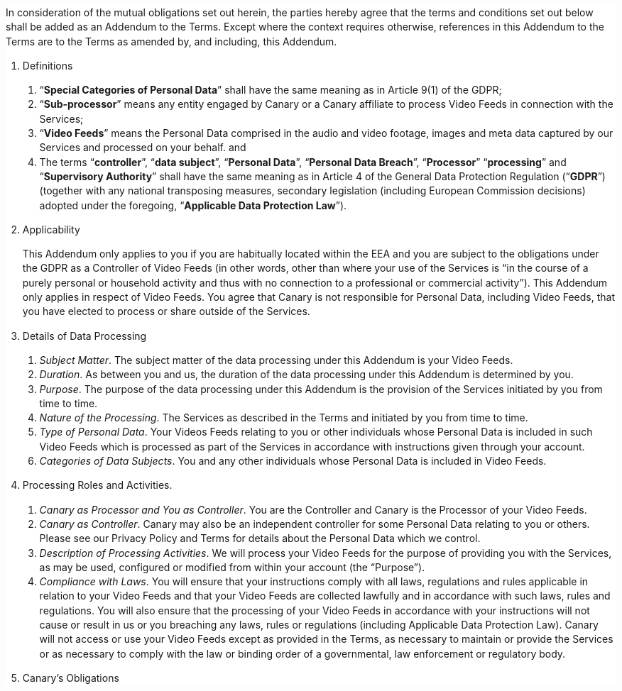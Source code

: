 In consideration of the mutual obligations set out herein, the parties hereby agree that the terms and conditions set out below shall be added as an Addendum to the Terms. Except where the context requires otherwise, references in this Addendum to the Terms are to the Terms as amended by, and including, this Addendum.

1.  Definitions
    
    1.  “**Special Categories of Personal Data**” shall have the same meaning as in Article 9(1) of the GDPR;
    2.  “**Sub-processor**” means any entity engaged by Canary or a Canary affiliate to process Video Feeds in connection with the Services;
    3.  “**Video Feeds**” means the Personal Data comprised in the audio and video footage, images and meta data captured by our Services and processed on your behalf. and
    4.  The terms “**controller**”, “**data subject**”, “**Personal Data**”, “**Personal Data Breach**”, “**Processor**” “**processing**” and “**Supervisory Authority**” shall have the same meaning as in Article 4 of the General Data Protection Regulation (“**GDPR**”) (together with any national transposing measures, secondary legislation (including European Commission decisions) adopted under the foregoing, “**Applicable Data Protection Law**”).
2.  Applicability
    
    This Addendum only applies to you if you are habitually located within the EEA and you are subject to the obligations under the GDPR as a Controller of Video Feeds (in other words, other than where your use of the Services is “in the course of a purely personal or household activity and thus with no connection to a professional or commercial activity”). This Addendum only applies in respect of Video Feeds. You agree that Canary is not responsible for Personal Data, including Video Feeds, that you have elected to process or share outside of the Services.
    
3.  Details of Data Processing
    
    1.  _Subject Matter_. The subject matter of the data processing under this Addendum is your Video Feeds.
    2.  _Duration_. As between you and us, the duration of the data processing under this Addendum is determined by you.
    3.  _Purpose_. The purpose of the data processing under this Addendum is the provision of the Services initiated by you from time to time.
    4.  _Nature of the Processing_. The Services as described in the Terms and initiated by you from time to time.
    5.  _Type of Personal Data_. Your Videos Feeds relating to you or other individuals whose Personal Data is included in such Video Feeds which is processed as part of the Services in accordance with instructions given through your account.
    6.  _Categories of Data Subjects_. You and any other individuals whose Personal Data is included in Video Feeds.
4.  Processing Roles and Activities.
    
    1.  _Canary as Processor and You as Controller_. You are the Controller and Canary is the Processor of your Video Feeds.
    2.  _Canary as Controller_. Canary may also be an independent controller for some Personal Data relating to you or others. Please see our Privacy Policy and Terms for details about the Personal Data which we control.
    3.  _Description of Processing Activities_. We will process your Video Feeds for the purpose of providing you with the Services, as may be used, configured or modified from within your account (the “Purpose”).
    4.  _Compliance with Laws_. You will ensure that your instructions comply with all laws, regulations and rules applicable in relation to your Video Feeds and that your Video Feeds are collected lawfully and in accordance with such laws, rules and regulations. You will also ensure that the processing of your Video Feeds in accordance with your instructions will not cause or result in us or you breaching any laws, rules or regulations (including Applicable Data Protection Law). Canary will not access or use your Video Feeds except as provided in the Terms, as necessary to maintain or provide the Services or as necessary to comply with the law or binding order of a governmental, law enforcement or regulatory body.
5.  Canary’s Obligations
    
